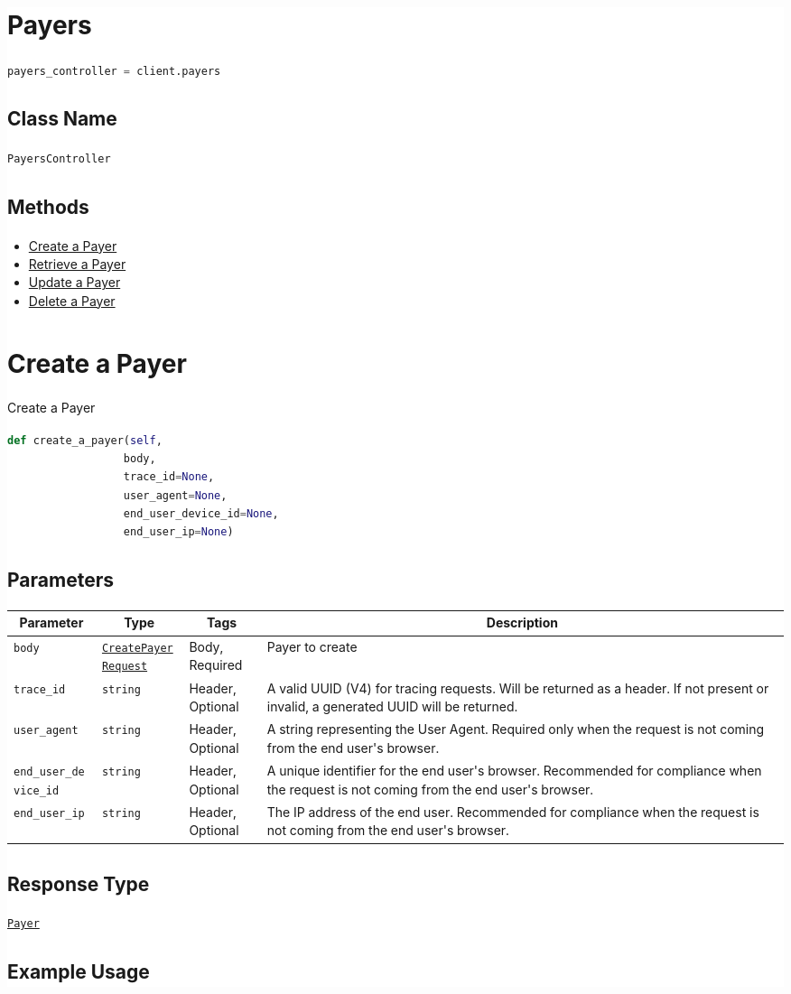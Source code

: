 # Payers

```python
payers_controller = client.payers
```

## Class Name

`PayersController`

## Methods

* [Create a Payer](/doc/controllers/payers.md#create-a-payer)
* [Retrieve a Payer](/doc/controllers/payers.md#retrieve-a-payer)
* [Update a Payer](/doc/controllers/payers.md#update-a-payer)
* [Delete a Payer](/doc/controllers/payers.md#delete-a-payer)


# Create a Payer

Create a Payer

```python
def create_a_payer(self,
                  body,
                  trace_id=None,
                  user_agent=None,
                  end_user_device_id=None,
                  end_user_ip=None)
```

## Parameters

| Parameter | Type | Tags | Description |
|  --- | --- | --- | --- |
| `body` | [`CreatePayerRequest`](/doc/models/create-payer-request.md) | Body, Required | Payer to create |
| `trace_id` | `string` | Header, Optional | A valid UUID (V4) for tracing requests. Will be returned as a header. If not present or invalid, a generated UUID will be returned. |
| `user_agent` | `string` | Header, Optional | A string representing the User Agent. Required only when the request is not coming from the end user's browser. |
| `end_user_device_id` | `string` | Header, Optional | A unique identifier for the end user's browser. Recommended for compliance when the request is not coming from the end user's browser. |
| `end_user_ip` | `string` | Header, Optional | The IP address of the end user. Recommended for compliance when the request is not coming from the end user's browser. |

## Response Type

[`Payer`](/doc/models/payer.md)

## Example Usage

